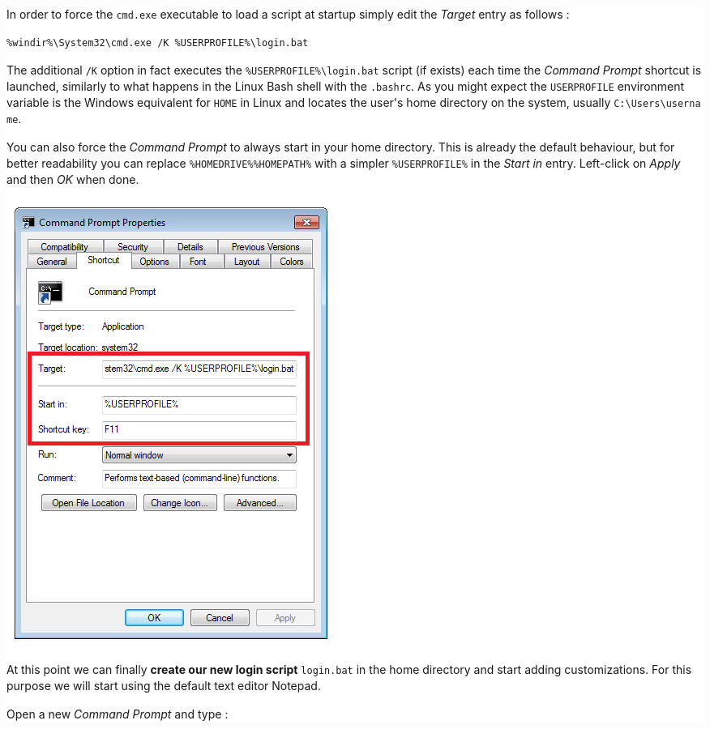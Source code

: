 In order to force the `cmd.exe` executable to load a script at startup simply edit the _Target_ entry as follows :

```
%windir%\System32\cmd.exe /K %USERPROFILE%\login.bat
```

The additional `/K` option in fact executes the `%USERPROFILE%\login.bat` script (if exists)
each time the _Command Prompt_ shortcut is launched, similarly to what happens in the Linux Bash shell with the `.bashrc`.
As you might expect the `USERPROFILE` environment variable is the Windows equivalent for `HOME` in Linux
and locates the user's home directory on the system, usually `C:\Users\username`.

You can also force the _Command Prompt_ to always start in your home directory. This is already the
default behaviour, but for better readability you can replace `%HOMEDRIVE%%HOMEPATH%` with a simpler
`%USERPROFILE%` in the _Start in_ entry. Left-click on _Apply_ and then _OK_ when done.


![](./pictures/windows/shortcut2.png)

At this point we can finally **create our new login script** `login.bat` in the home directory
and start adding customizations. For this purpose we will start using the default text editor Notepad.

Open a new _Command Prompt_ and type :
